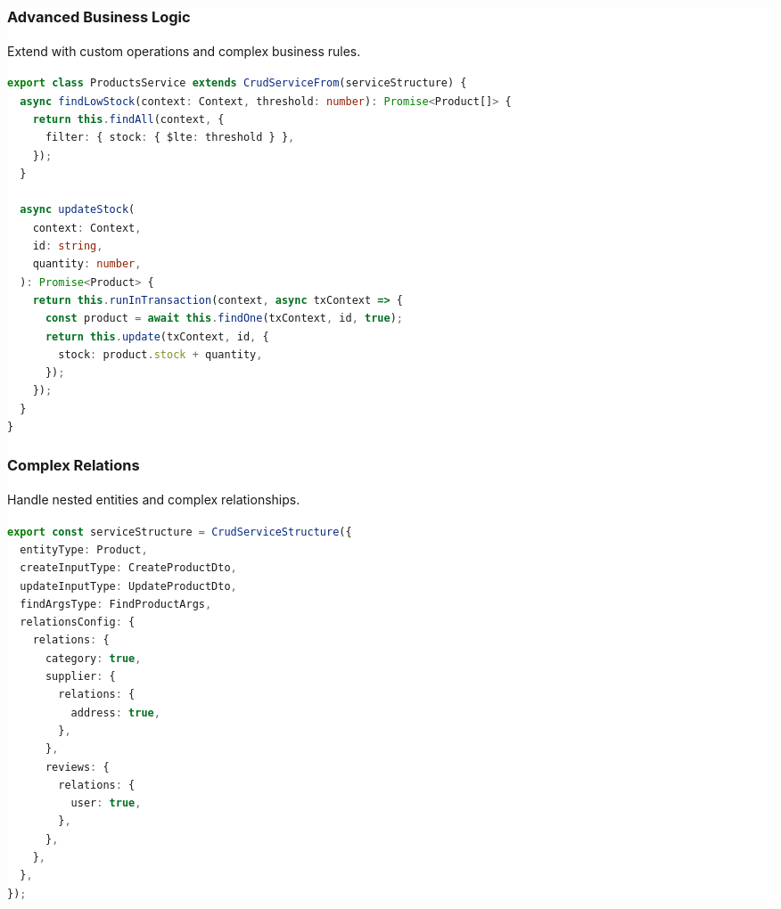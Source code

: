 ### Advanced Business Logic

Extend with custom operations and complex business rules.

```typescript
export class ProductsService extends CrudServiceFrom(serviceStructure) {
  async findLowStock(context: Context, threshold: number): Promise<Product[]> {
    return this.findAll(context, {
      filter: { stock: { $lte: threshold } },
    });
  }

  async updateStock(
    context: Context,
    id: string,
    quantity: number,
  ): Promise<Product> {
    return this.runInTransaction(context, async txContext => {
      const product = await this.findOne(txContext, id, true);
      return this.update(txContext, id, {
        stock: product.stock + quantity,
      });
    });
  }
}
```

### Complex Relations

Handle nested entities and complex relationships.

```typescript
export const serviceStructure = CrudServiceStructure({
  entityType: Product,
  createInputType: CreateProductDto,
  updateInputType: UpdateProductDto,
  findArgsType: FindProductArgs,
  relationsConfig: {
    relations: {
      category: true,
      supplier: {
        relations: {
          address: true,
        },
      },
      reviews: {
        relations: {
          user: true,
        },
      },
    },
  },
});
```
